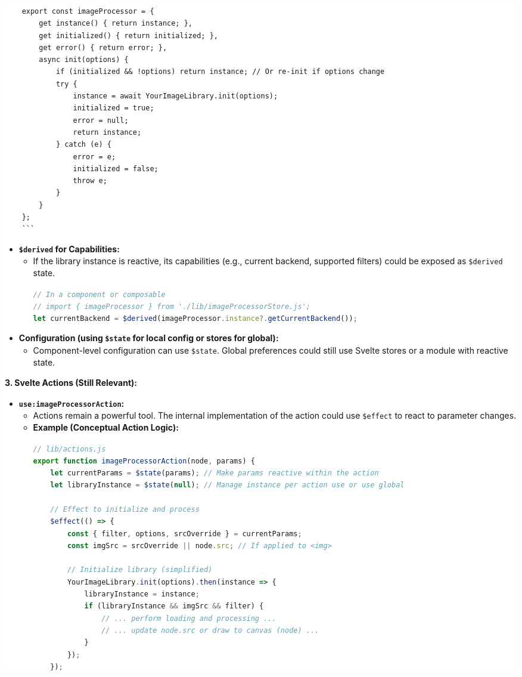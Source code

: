         export const imageProcessor = {
            get instance() { return instance; },
            get initialized() { return initialized; },
            get error() { return error; },
            async init(options) {
                if (initialized && !options) return instance; // Or re-init if options change
                try {
                    instance = await YourImageLibrary.init(options);
                    initialized = true;
                    error = null;
                    return instance;
                } catch (e) {
                    error = e;
                    initialized = false;
                    throw e;
                }
            }
        };
        ```
* **`$derived` for Capabilities:**
    * If the library instance is reactive, its capabilities (e.g., current backend, supported filters) could be exposed as `$derived` state.
        ```javascript
        // In a component or composable
        // import { imageProcessor } from './lib/imageProcessorStore.js';
        let currentBackend = $derived(imageProcessor.instance?.getCurrentBackend());
        ```
* **Configuration (using `$state` for local config or stores for global):**
    * Component-level configuration can use `$state`. Global preferences could still use Svelte stores or a module with reactive state.

**3. Svelte Actions (Still Relevant):**

* **`use:imageProcessorAction`:**
    * Actions remain a powerful tool. The internal implementation of the action could use `$effect` to react to parameter changes.
    * **Example (Conceptual Action Logic):**
        ```javascript
        // lib/actions.js
        export function imageProcessorAction(node, params) {
            let currentParams = $state(params); // Make params reactive within the action
            let libraryInstance = $state(null); // Manage instance per action use or use global

            // Effect to initialize and process
            $effect(() => {
                const { filter, options, srcOverride } = currentParams;
                const imgSrc = srcOverride || node.src; // If applied to <img>

                // Initialize library (simplified)
                YourImageLibrary.init(options).then(instance => {
                    libraryInstance = instance;
                    if (libraryInstance && imgSrc && filter) {
                        // ... perform loading and processing ...
                        // ... update node.src or draw to canvas (node) ...
                    }
                });
            });
